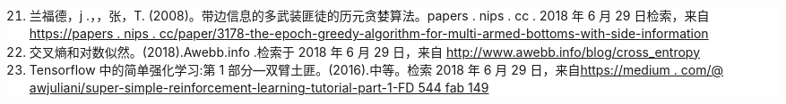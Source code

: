 21.  兰福德，j .，，张，T. (2008)。带边信息的多武装匪徒的历元贪婪算法。papers . nips . cc . 2018 年 6 月 29 日检索，来自[https://papers . nips . cc/paper/3178-the-epoch-greedy-algorithm-for-multi-armed-bottoms-with-side-information](https://papers.nips.cc/paper/3178-the-epoch-greedy-algorithm-for-multi-armed-bandits-with-side-information)
22.  交叉熵和对数似然。(2018).Awebb.info .检索于 2018 年 6 月 29 日，来自 http://www.awebb.info/blog/cross_entropy
23.  Tensorflow 中的简单强化学习:第 1 部分—双臂土匪。(2016).中等。检索 2018 年 6 月 29 日，来自[https://medium . com/@ awjuliani/super-simple-reinforcement-learning-tutorial-part-1-FD 544 fab 149](https://medium.com/@awjuliani/super-simple-reinforcement-learning-tutorial-part-1-fd544fab149)